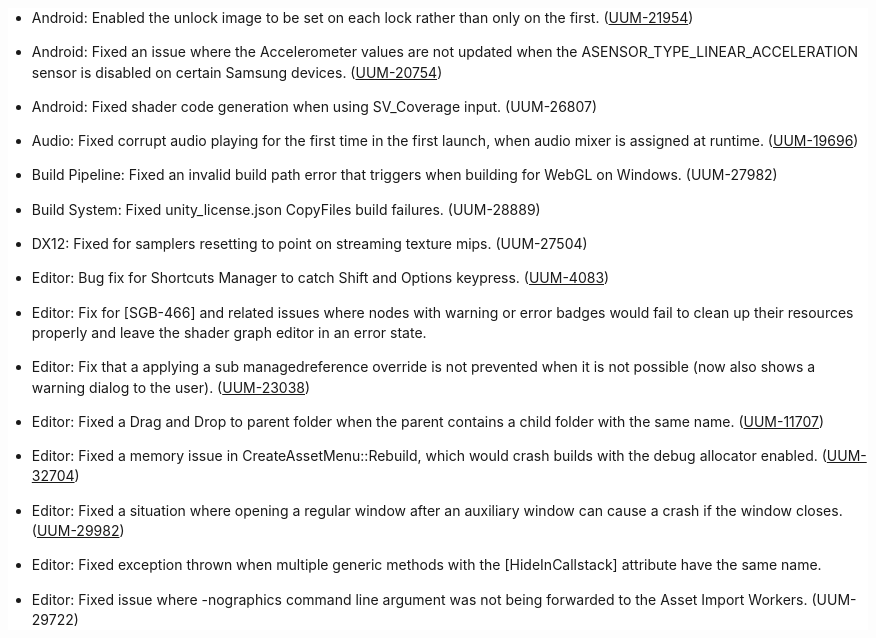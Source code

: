 - Android: Enabled the unlock image to be set on each lock rather than only on the first.
    ([UUM-21954](https://issuetracker.unity3d.com/issues/android-the-previous-screen-shown-when-unlocking-a-device))

- Android: Fixed an issue where the Accelerometer values are not updated when the ASENSOR_TYPE_LINEAR_ACCELERATION sensor is disabled on certain Samsung devices.
    ([UUM-20754](https://issuetracker.unity3d.com/issues/android-input-dot-acceleration-doesnt-get-the-acceleration-of-some-devices-when-disabling-input-dot-gyro))

- Android: Fixed shader code generation when using SV_Coverage input.
    (UUM-26807)

- Audio: Fixed corrupt audio playing for the first time in the first launch, when audio mixer is assigned at runtime.
    ([UUM-19696](https://issuetracker.unity3d.com/issues/an-audioclip-played-through-an-audiomixer-provides-different-sounds-of-the-same-audio-when-playing-for-the-first-time))

- Build Pipeline: Fixed an invalid build path error that triggers when building for WebGL on Windows.
    (UUM-27982)

- Build System: Fixed unity_license.json CopyFiles build failures.
    (UUM-28889)

- DX12: Fixed for samplers resetting to point on streaming texture mips.
    (UUM-27504)

- Editor: Bug fix for Shortcuts Manager to catch Shift and Options keypress.
    ([UUM-4083](https://issuetracker.unity3d.com/issues/mac-shortcutmanager-ignores-shift-modifier-1))

- Editor: Fix for \[SGB-466\] and related issues where nodes with warning or error badges would fail to clean up their resources properly and leave the shader graph editor in an error state.

- Editor: Fix that a applying a sub managedreference override is not prevented when it is not possible \(now also shows a warning dialog to the user\).
    ([UUM-23038](https://issuetracker.unity3d.com/issues/a-warning-is-not-displayed-when-applying-changes-to-the-prefab))

- Editor: Fixed a Drag and Drop to parent folder when the parent contains a child folder with the same name.
    ([UUM-11707](https://issuetracker.unity3d.com/issues/dragging-and-dropping-a-uss-file-to-a-folder-in-the-project-window-moves-the-file-to-a-subfolder))

- Editor: Fixed a memory issue in CreateAssetMenu::Rebuild, which would crash builds with the debug allocator enabled.
    ([UUM-32704](https://issuetracker.unity3d.com/issues/crash-on-createassetmenu-rebuild-when-creating-a-project-after-enabling-forcedebugallocator))

- Editor: Fixed a situation where opening a regular window after an auxiliary window can cause a crash if the window closes.
    ([UUM-29982](https://issuetracker.unity3d.com/issues/editor-crash-on-guiview-oninputevent-when-calling-editorwindow-dot-createwindow-from-inside-ongui))

- Editor: Fixed exception thrown when multiple generic methods with the \[HideInCallstack\] attribute have the same name.

- Editor: Fixed issue where -nographics command line argument was not being forwarded to the Asset Import Workers.
    (UUM-29722)
